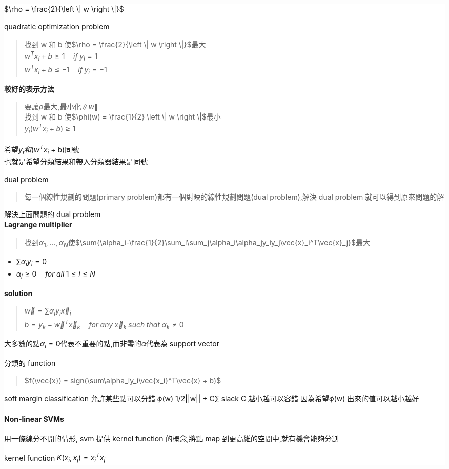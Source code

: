 $\rho = \frac{2}{\left \| w \right \|}$

[quadratic optimization problem](https://en.wikipedia.org/wiki/Quadratic_programming)

> 找到 w 和 b 使$\rho = \frac{2}{\left \| w \right \|}$最大  
> $w^Tx_i + b \geq 1 \quad if\; y_i = 1$  
> $w^Tx_i + b \leq -1 \quad if\; y_i = -1$

**較好的表示方法**

> 要讓$\rho$最大,最小化$\left \| w \right \|$  
> 找到 w 和 b 使$\phi(w) = \frac{1}{2} \left \| w \right \|$最小  
> $y_i(w^Tx_i + b) \geq 1$

希望$y_i和(w^Tx_i$ + b)同號  
也就是希望分類結果和帶入分類器結果是同號





dual problem

> 每一個線性規劃的問題(primary problem)都有一個對映的線性規劃問題(dual problem),解決 dual problem 就可以得到原來問題的解

解決上面問題的 dual problem  
**Lagrange multiplier**

> 找到$\alpha_1,...,\alpha_N$使$\sum{\alpha_i-\frac{1}{2}\sum_i\sum_j\alpha_i\alpha_jy_iy_j\vec{x}_i^T\vec{x}_j}$最大

- $\sum{\alpha_iy_i} = 0$
- $\alpha_i \geq 0 \quad for \; all \; 1 \leq i \leq N$

**solution**

> $\vec{w}=\sum\alpha_iy_i\vec{x}_i$  
> $b = y_k-\vec{w}^T\vec{x}_k\quad for\; any\; \vec{x}_k \; such\; that\; \alpha_k \neq 0$

大多數的點$\alpha_i = 0$代表不重要的點,而非零的$\alpha$代表為 support vector

分類的 function

> $f(\vec{x}) = sign(\sum\alpha_iy_i\vec{x_i}^T\vec{x} + b)$





soft margin classification
允許某些點可以分錯
$\phi$(w) 1/2||w|| + C$\sum$ slack
C 越小越可以容錯
因為希望$\phi$(w) 出來的值可以越小越好

#### Non-linear SVMs

用一條線分不開的情形,
svm 提供 kernel function 的概念,將點 map 到更高維的空間中,就有機會能夠分割

kernel function
$K(x_i,x_j)=x_i^Tx_j$
